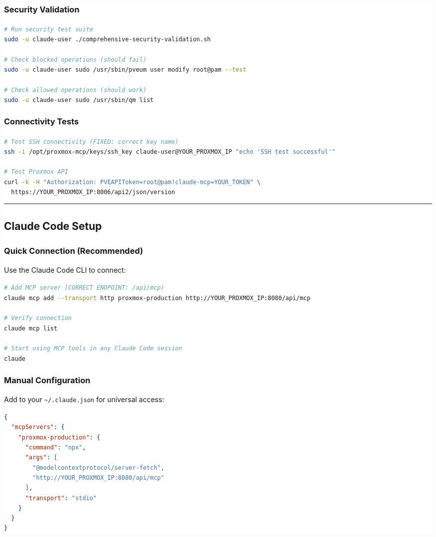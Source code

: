 ### Security Validation

```bash
# Run security test suite
sudo -u claude-user ./comprehensive-security-validation.sh

# Check blocked operations (should fail)
sudo -u claude-user sudo /usr/sbin/pveum user modify root@pam --test

# Check allowed operations (should work)
sudo -u claude-user sudo /usr/sbin/qm list
```

### Connectivity Tests

```bash
# Test SSH connectivity (FIXED: correct key name)
ssh -i /opt/proxmox-mcp/keys/ssh_key claude-user@YOUR_PROXMOX_IP "echo 'SSH test successful'"

# Test Proxmox API
curl -k -H "Authorization: PVEAPIToken=root@pam!claude-mcp=YOUR_TOKEN" \
  https://YOUR_PROXMOX_IP:8006/api2/json/version
```

---

## Claude Code Setup

### Quick Connection (Recommended)

Use the Claude Code CLI to connect:

```bash
# Add MCP server (CORRECT ENDPOINT: /api/mcp)
claude mcp add --transport http proxmox-production http://YOUR_PROXMOX_IP:8080/api/mcp

# Verify connection
claude mcp list

# Start using MCP tools in any Claude Code session
claude
```

### Manual Configuration

Add to your `~/.claude.json` for universal access:

```json
{
  "mcpServers": {
    "proxmox-production": {
      "command": "npx",
      "args": [
        "@modelcontextprotocol/server-fetch",
        "http://YOUR_PROXMOX_IP:8080/api/mcp"
      ],
      "transport": "stdio"
    }
  }
}
```
